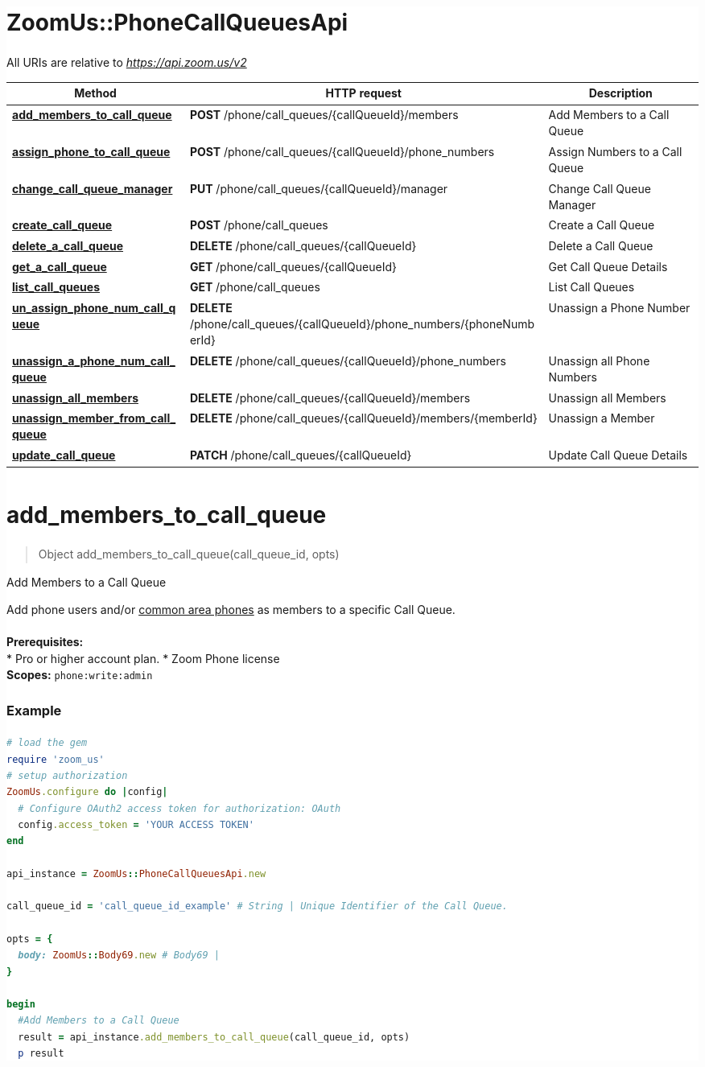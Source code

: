 # ZoomUs::PhoneCallQueuesApi

All URIs are relative to *https://api.zoom.us/v2*

Method | HTTP request | Description
------------- | ------------- | -------------
[**add_members_to_call_queue**](PhoneCallQueuesApi.md#add_members_to_call_queue) | **POST** /phone/call_queues/{callQueueId}/members | Add Members to a Call Queue
[**assign_phone_to_call_queue**](PhoneCallQueuesApi.md#assign_phone_to_call_queue) | **POST** /phone/call_queues/{callQueueId}/phone_numbers | Assign Numbers to a Call Queue
[**change_call_queue_manager**](PhoneCallQueuesApi.md#change_call_queue_manager) | **PUT** /phone/call_queues/{callQueueId}/manager | Change Call Queue Manager
[**create_call_queue**](PhoneCallQueuesApi.md#create_call_queue) | **POST** /phone/call_queues | Create a Call Queue
[**delete_a_call_queue**](PhoneCallQueuesApi.md#delete_a_call_queue) | **DELETE** /phone/call_queues/{callQueueId} | Delete a Call Queue
[**get_a_call_queue**](PhoneCallQueuesApi.md#get_a_call_queue) | **GET** /phone/call_queues/{callQueueId} | Get Call Queue Details
[**list_call_queues**](PhoneCallQueuesApi.md#list_call_queues) | **GET** /phone/call_queues | List Call Queues
[**un_assign_phone_num_call_queue**](PhoneCallQueuesApi.md#un_assign_phone_num_call_queue) | **DELETE** /phone/call_queues/{callQueueId}/phone_numbers/{phoneNumberId} | Unassign a Phone Number
[**unassign_a_phone_num_call_queue**](PhoneCallQueuesApi.md#unassign_a_phone_num_call_queue) | **DELETE** /phone/call_queues/{callQueueId}/phone_numbers | Unassign all Phone Numbers
[**unassign_all_members**](PhoneCallQueuesApi.md#unassign_all_members) | **DELETE** /phone/call_queues/{callQueueId}/members | Unassign all Members
[**unassign_member_from_call_queue**](PhoneCallQueuesApi.md#unassign_member_from_call_queue) | **DELETE** /phone/call_queues/{callQueueId}/members/{memberId} | Unassign a Member
[**update_call_queue**](PhoneCallQueuesApi.md#update_call_queue) | **PATCH** /phone/call_queues/{callQueueId} | Update Call Queue Details


# **add_members_to_call_queue**
> Object add_members_to_call_queue(call_queue_id, opts)

Add Members to a Call Queue

Add phone users and/or [common area phones](https://support.zoom.us/hc/en-us/articles/360028516231-Managing-Common-Area-Phones) as members to a specific Call Queue.<br><br> **Prerequisites:**<br> * Pro or higher account plan. * Zoom Phone license<br> **Scopes:** `phone:write:admin`<br>   

### Example
```ruby
# load the gem
require 'zoom_us'
# setup authorization
ZoomUs.configure do |config|
  # Configure OAuth2 access token for authorization: OAuth
  config.access_token = 'YOUR ACCESS TOKEN'
end

api_instance = ZoomUs::PhoneCallQueuesApi.new

call_queue_id = 'call_queue_id_example' # String | Unique Identifier of the Call Queue.

opts = { 
  body: ZoomUs::Body69.new # Body69 | 
}

begin
  #Add Members to a Call Queue
  result = api_instance.add_members_to_call_queue(call_queue_id, opts)
  p result
```